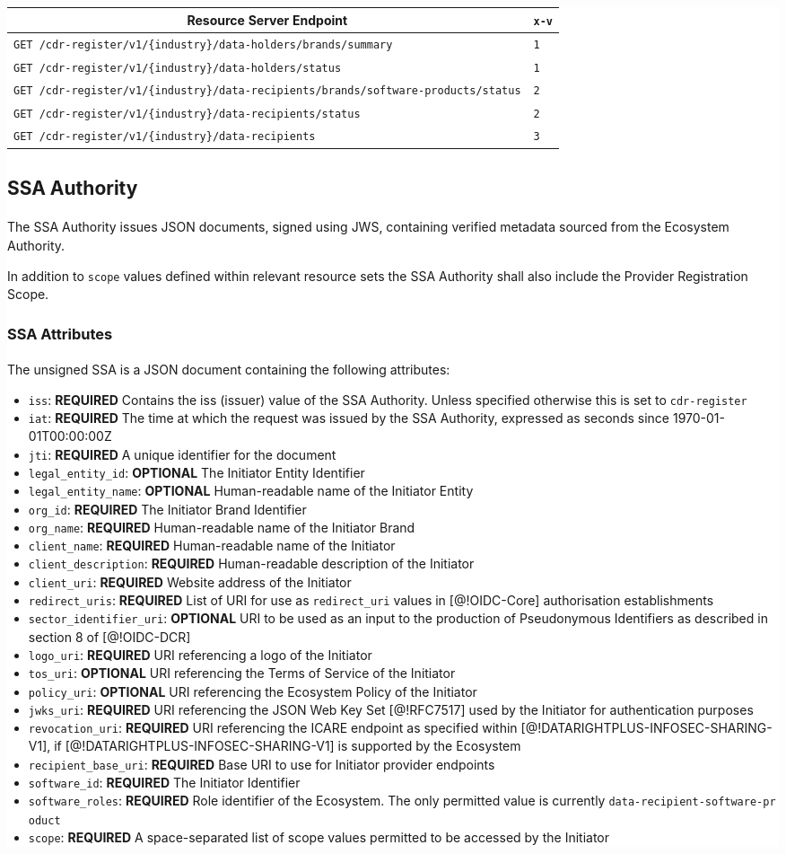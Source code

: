 | Resource Server Endpoint                                                          | `x-v` |
|-----------------------------------------------------------------------------------|-------|
| `GET /cdr-register/v1/{industry}/data-holders/brands/summary`                     | `1`   |
| `GET /cdr-register/v1/{industry}/data-holders/status`                             | `1`   |
| `GET /cdr-register/v1/{industry}/data-recipients/brands/software-products/status` | `2`   |
| `GET /cdr-register/v1/{industry}/data-recipients/status`                          | `2`   |
| `GET /cdr-register/v1/{industry}/data-recipients`                                 | `3`   |

## SSA Authority

The SSA Authority issues JSON documents, signed using JWS, containing verified metadata sourced from the Ecosystem Authority.

In addition to `scope` values defined within relevant resource sets the SSA Authority shall also include the Provider Registration Scope.

### SSA Attributes

The unsigned SSA is a JSON document containing the following attributes:

- `iss`: **REQUIRED** Contains the iss (issuer) value of the SSA Authority. Unless specified otherwise this is set to `cdr-register`
- `iat`: **REQUIRED** The time at which the request was issued by the SSA Authority, expressed as seconds since 1970-01-01T00:00:00Z
- `jti`: **REQUIRED** A unique identifier for the document
- `legal_entity_id`: **OPTIONAL** The Initiator Entity Identifier
- `legal_entity_name`: **OPTIONAL** Human-readable name of the Initiator Entity
- `org_id`: **REQUIRED** The Initiator Brand Identifier
- `org_name`: **REQUIRED** Human-readable name of the Initiator Brand
- `client_name`: **REQUIRED** Human-readable name of the Initiator
- `client_description`: **REQUIRED** Human-readable description of the Initiator
- `client_uri`: **REQUIRED** Website address of the Initiator
- `redirect_uris`: **REQUIRED** List of URI for use as `redirect_uri` values in [@!OIDC-Core] authorisation establishments
- `sector_identifier_uri`: **OPTIONAL** URI to be used as an input to the production of Pseudonymous Identifiers as described in section 8 of [@!OIDC-DCR]
- `logo_uri`: **REQUIRED** URI referencing a logo of the Initiator
- `tos_uri`: **OPTIONAL** URI referencing the Terms of Service of the Initiator
- `policy_uri`: **OPTIONAL** URI referencing the Ecosystem Policy of the Initiator
- `jwks_uri`: **REQUIRED** URI referencing the JSON Web Key Set [@!RFC7517] used by the Initiator for authentication purposes
- `revocation_uri`: **REQUIRED** URI referencing the ICARE endpoint as specified within [@!DATARIGHTPLUS-INFOSEC-SHARING-V1], if [@!DATARIGHTPLUS-INFOSEC-SHARING-V1] is supported by the Ecosystem
- `recipient_base_uri`: **REQUIRED** Base URI to use for Initiator provider endpoints
- `software_id`: **REQUIRED** The Initiator Identifier
- `software_roles`: **REQUIRED** Role identifier of the Ecosystem. The only permitted value is currently `data-recipient-software-product`
- `scope`: **REQUIRED** A space-separated list of scope values permitted to be accessed by the Initiator
